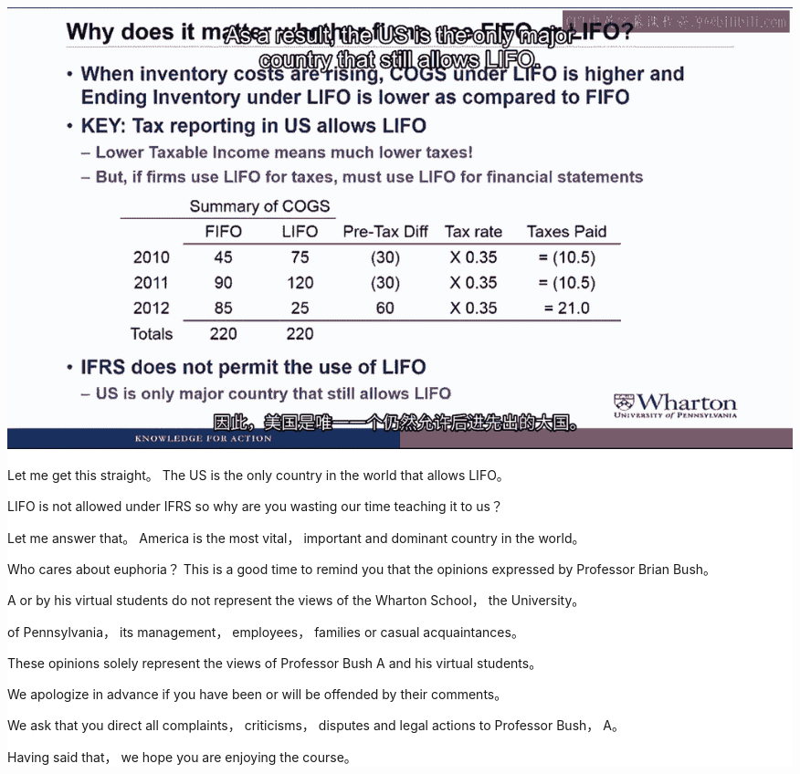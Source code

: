 ![](img/4a4012426fcfc1f856746756e5916ea5_5.png)

Let me get this straight。 The US is the only country in the world that allows LIFO。

LIFO is not allowed under IFRS so why are you wasting our time teaching it to us？

Let me answer that。 America is the most vital， important and dominant country in the world。

Who cares about euphoria？ This is a good time to remind you that the opinions expressed by Professor Brian Bush。

A or by his virtual students do not represent the views of the Wharton School， the University。

of Pennsylvania， its management， employees， families or casual acquaintances。

These opinions solely represent the views of Professor Bush A and his virtual students。

We apologize in advance if you have been or will be offended by their comments。

We ask that you direct all complaints， criticisms， disputes and legal actions to Professor Bush， A。

Having said that， we hope you are enjoying the course。
